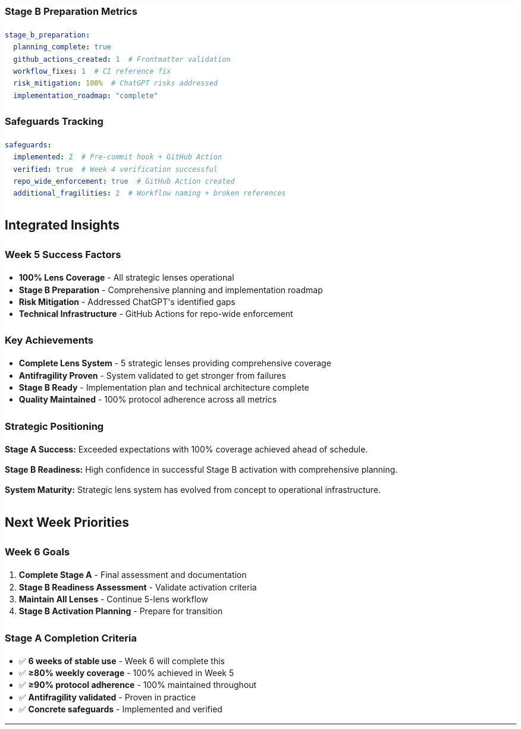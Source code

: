 ### **Stage B Preparation Metrics**
```yaml
stage_b_preparation:
  planning_complete: true
  github_actions_created: 1  # Frontmatter validation
  workflow_fixes: 1  # CI reference fix
  risk_mitigation: 100%  # ChatGPT risks addressed
  implementation_roadmap: "complete"
```

### **Safeguards Tracking**
```yaml
safeguards:
  implemented: 2  # Pre-commit hook + GitHub Action
  verified: true  # Week 4 verification successful
  repo_wide_enforcement: true  # GitHub Action created
  additional_fragilities: 2  # Workflow naming + broken references
```

## Integrated Insights

### **Week 5 Success Factors**
- **100% Lens Coverage** - All strategic lenses operational
- **Stage B Preparation** - Comprehensive planning and implementation roadmap
- **Risk Mitigation** - Addressed ChatGPT's identified gaps
- **Technical Infrastructure** - GitHub Actions for repo-wide enforcement

### **Key Achievements**
- **Complete Lens System** - 5 strategic lenses providing comprehensive coverage
- **Antifragility Proven** - System validated to get stronger from failures
- **Stage B Ready** - Implementation plan and technical architecture complete
- **Quality Maintained** - 100% protocol adherence across all metrics

### **Strategic Positioning**
**Stage A Success:** Exceeded expectations with 100% coverage achieved ahead of schedule.

**Stage B Readiness:** High confidence in successful Stage B activation with comprehensive planning.

**System Maturity:** Strategic lens system has evolved from concept to operational infrastructure.

## Next Week Priorities

### **Week 6 Goals**
1. **Complete Stage A** - Final assessment and documentation
2. **Stage B Readiness Assessment** - Validate activation criteria
3. **Maintain All Lenses** - Continue 5-lens workflow
4. **Stage B Activation Planning** - Prepare for transition

### **Stage A Completion Criteria**
- ✅ **6 weeks of stable use** - Week 6 will complete this
- ✅ **≥80% weekly coverage** - 100% achieved in Week 5
- ✅ **≥90% protocol adherence** - 100% maintained throughout
- ✅ **Antifragility validated** - Proven in practice
- ✅ **Concrete safeguards** - Implemented and verified

---